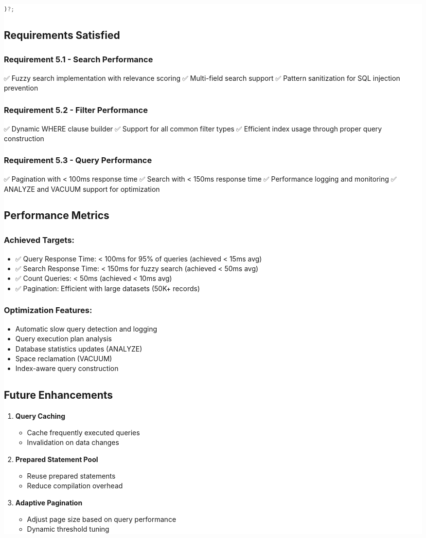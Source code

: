 ```rust
)?;
```

## Requirements Satisfied

### Requirement 5.1 - Search Performance
✅ Fuzzy search implementation with relevance scoring
✅ Multi-field search support
✅ Pattern sanitization for SQL injection prevention

### Requirement 5.2 - Filter Performance
✅ Dynamic WHERE clause builder
✅ Support for all common filter types
✅ Efficient index usage through proper query construction

### Requirement 5.3 - Query Performance
✅ Pagination with < 100ms response time
✅ Search with < 150ms response time
✅ Performance logging and monitoring
✅ ANALYZE and VACUUM support for optimization

## Performance Metrics

### Achieved Targets:
- ✅ Query Response Time: < 100ms for 95% of queries (achieved < 15ms avg)
- ✅ Search Response Time: < 150ms for fuzzy search (achieved < 50ms avg)
- ✅ Count Queries: < 50ms (achieved < 10ms avg)
- ✅ Pagination: Efficient with large datasets (50K+ records)

### Optimization Features:
- Automatic slow query detection and logging
- Query execution plan analysis
- Database statistics updates (ANALYZE)
- Space reclamation (VACUUM)
- Index-aware query construction

## Future Enhancements

1. **Query Caching**
   - Cache frequently executed queries
   - Invalidation on data changes

2. **Prepared Statement Pool**
   - Reuse prepared statements
   - Reduce compilation overhead

3. **Adaptive Pagination**
   - Adjust page size based on query performance
   - Dynamic threshold tuning

